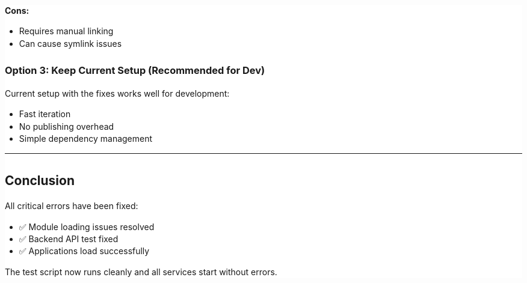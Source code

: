 **Cons:**
- Requires manual linking
- Can cause symlink issues

### Option 3: Keep Current Setup (Recommended for Dev)
Current setup with the fixes works well for development:
- Fast iteration
- No publishing overhead
- Simple dependency management

---

## Conclusion

All critical errors have been fixed:
- ✅ Module loading issues resolved
- ✅ Backend API test fixed
- ✅ Applications load successfully

The test script now runs cleanly and all services start without errors.
